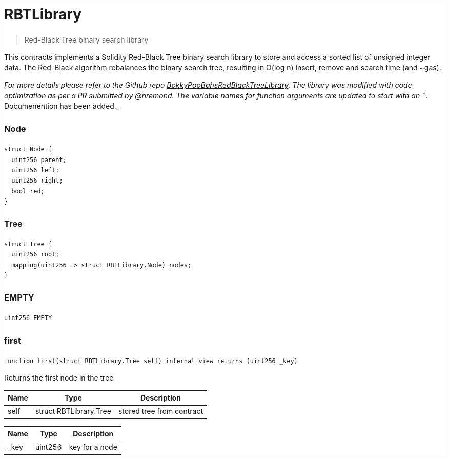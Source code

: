 # RBTLibrary

> Red-Black Tree binary search library

This contracts implements a Solidity Red-Black Tree binary search library to store and access a sorted
         list of unsigned integer data. The Red-Black algorithm rebalances the binary
         search tree, resulting in O(log n) insert, remove and search time (and ~gas).

_For more details please refer to the Github repo
         [BokkyPooBahsRedBlackTreeLibrary](https://github.com/bokkypoobah/BokkyPooBahsRedBlackTreeLibrary).
    The library was modified with code optimization as per a PR submitted by @nremond.
         The variable names for function arguments are updated to start with an '_'.
         Documenention has been added._

### Node

```solidity
struct Node {
  uint256 parent;
  uint256 left;
  uint256 right;
  bool red;
}
```

### Tree

```solidity
struct Tree {
  uint256 root;
  mapping(uint256 => struct RBTLibrary.Node) nodes;
}
```

### EMPTY

```solidity
uint256 EMPTY
```

### first

```solidity
function first(struct RBTLibrary.Tree self) internal view returns (uint256 _key)
```

Returns the first node in the tree

| Name | Type | Description |
| ---- | ---- | ----------- |
| self | struct RBTLibrary.Tree | stored tree from contract |

| Name | Type | Description |
| ---- | ---- | ----------- |
| _key | uint256 | key for a node |
